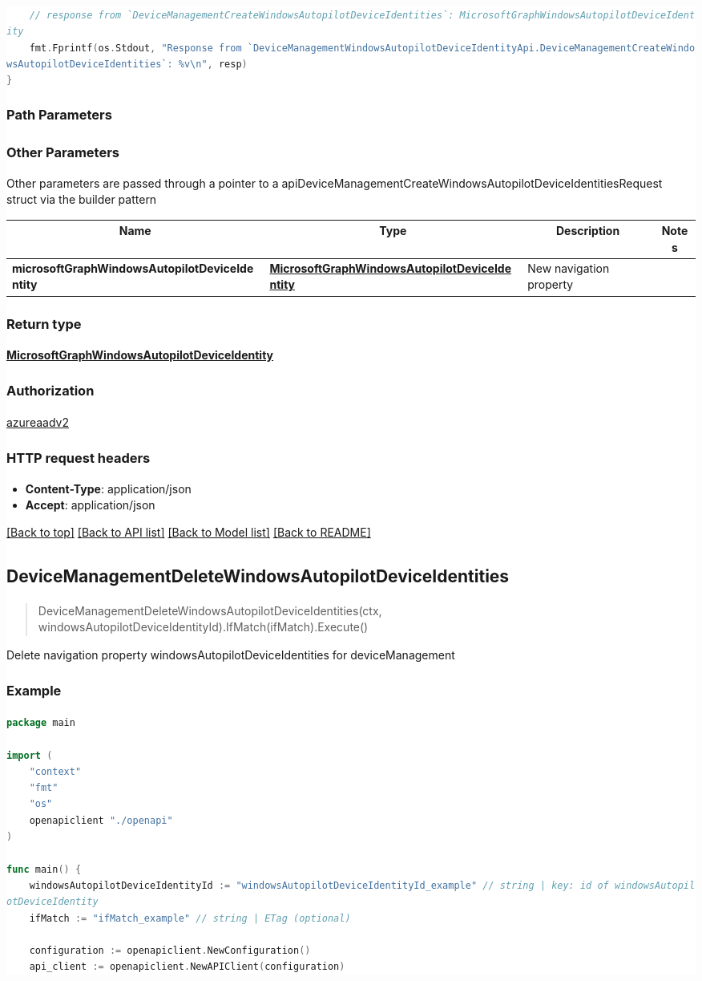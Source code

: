 ```go
    // response from `DeviceManagementCreateWindowsAutopilotDeviceIdentities`: MicrosoftGraphWindowsAutopilotDeviceIdentity
    fmt.Fprintf(os.Stdout, "Response from `DeviceManagementWindowsAutopilotDeviceIdentityApi.DeviceManagementCreateWindowsAutopilotDeviceIdentities`: %v\n", resp)
}
```

### Path Parameters



### Other Parameters

Other parameters are passed through a pointer to a apiDeviceManagementCreateWindowsAutopilotDeviceIdentitiesRequest struct via the builder pattern


Name | Type | Description  | Notes
------------- | ------------- | ------------- | -------------
 **microsoftGraphWindowsAutopilotDeviceIdentity** | [**MicrosoftGraphWindowsAutopilotDeviceIdentity**](MicrosoftGraphWindowsAutopilotDeviceIdentity.md) | New navigation property | 

### Return type

[**MicrosoftGraphWindowsAutopilotDeviceIdentity**](MicrosoftGraphWindowsAutopilotDeviceIdentity.md)

### Authorization

[azureaadv2](../README.md#azureaadv2)

### HTTP request headers

- **Content-Type**: application/json
- **Accept**: application/json

[[Back to top]](#) [[Back to API list]](../README.md#documentation-for-api-endpoints)
[[Back to Model list]](../README.md#documentation-for-models)
[[Back to README]](../README.md)


## DeviceManagementDeleteWindowsAutopilotDeviceIdentities

> DeviceManagementDeleteWindowsAutopilotDeviceIdentities(ctx, windowsAutopilotDeviceIdentityId).IfMatch(ifMatch).Execute()

Delete navigation property windowsAutopilotDeviceIdentities for deviceManagement



### Example

```go
package main

import (
    "context"
    "fmt"
    "os"
    openapiclient "./openapi"
)

func main() {
    windowsAutopilotDeviceIdentityId := "windowsAutopilotDeviceIdentityId_example" // string | key: id of windowsAutopilotDeviceIdentity
    ifMatch := "ifMatch_example" // string | ETag (optional)

    configuration := openapiclient.NewConfiguration()
    api_client := openapiclient.NewAPIClient(configuration)
```